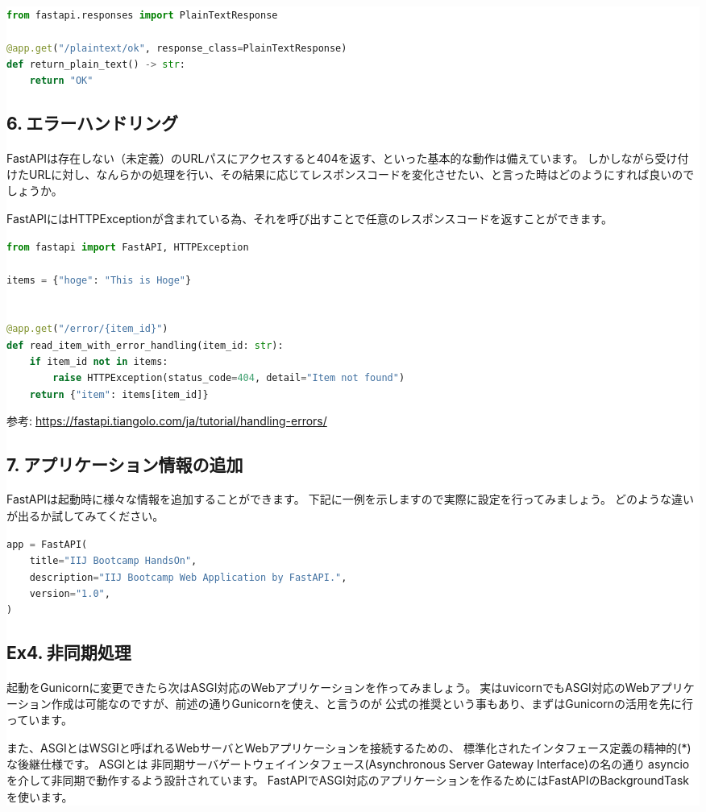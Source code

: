 ```python
from fastapi.responses import PlainTextResponse

@app.get("/plaintext/ok", response_class=PlainTextResponse)
def return_plain_text() -> str:
    return "OK"
```

## 6. エラーハンドリング

FastAPIは存在しない（未定義）のURLパスにアクセスすると404を返す、といった基本的な動作は備えています。
しかしながら受け付けたURLに対し、なんらかの処理を行い、その結果に応じてレスポンスコードを変化させたい、と言った時はどのようにすれば良いのでしょうか。

FastAPIにはHTTPExceptionが含まれている為、それを呼び出すことで任意のレスポンスコードを返すことができます。

```python
from fastapi import FastAPI, HTTPException

items = {"hoge": "This is Hoge"}


@app.get("/error/{item_id}")
def read_item_with_error_handling(item_id: str):
    if item_id not in items:
        raise HTTPException(status_code=404, detail="Item not found")
    return {"item": items[item_id]}
```

参考: https://fastapi.tiangolo.com/ja/tutorial/handling-errors/


## 7. アプリケーション情報の追加

FastAPIは起動時に様々な情報を追加することができます。
下記に一例を示しますので実際に設定を行ってみましょう。
どのような違いが出るか試してみてください。

```python
app = FastAPI(
    title="IIJ Bootcamp HandsOn",
    description="IIJ Bootcamp Web Application by FastAPI.",
    version="1.0",
)
```

## Ex4. 非同期処理

起動をGunicornに変更できたら次はASGI対応のWebアプリケーションを作ってみましょう。
実はuvicornでもASGI対応のWebアプリケーション作成は可能なのですが、前述の通りGunicornを使え、と言うのが
公式の推奨という事もあり、まずはGunicornの活用を先に行っています。

また、ASGIとはWSGIと呼ばれるWebサーバとWebアプリケーションを接続するための、
標準化されたインタフェース定義の精神的(*)な後継仕様です。
ASGIとは 非同期サーバゲートウェイインタフェース(Asynchronous Server Gateway Interface)の名の通り
asyncioを介して非同期で動作するよう設計されています。
FastAPIでASGI対応のアプリケーションを作るためにはFastAPIのBackgroundTaskを使います。
